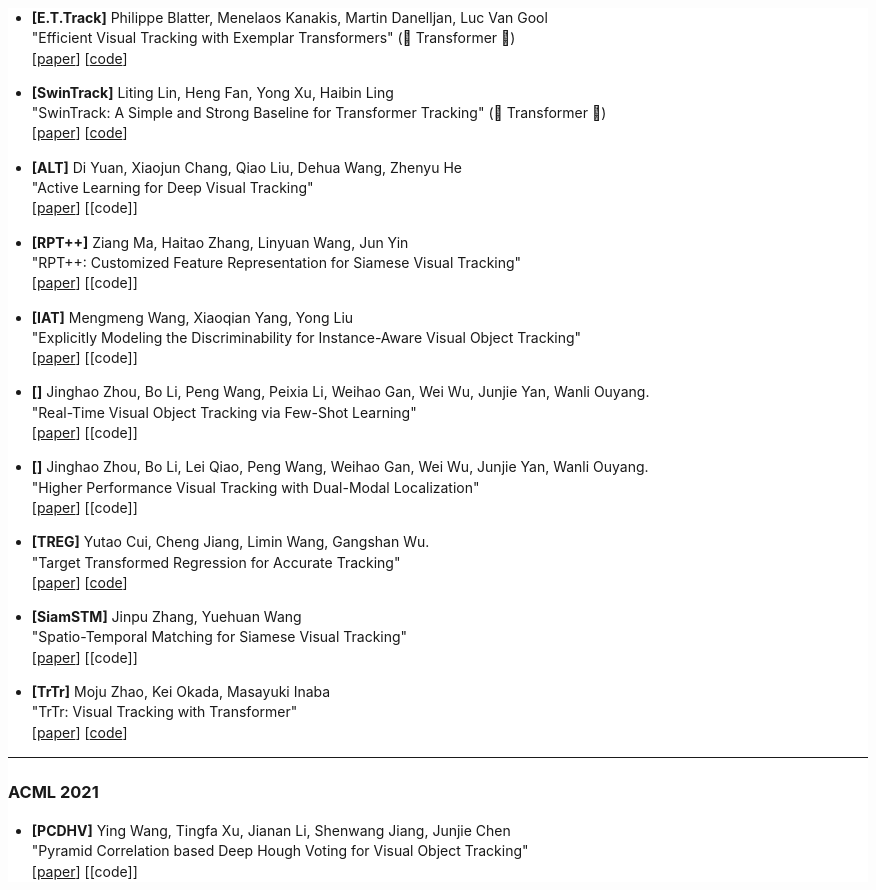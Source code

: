 - **[E.T.Track]** Philippe Blatter, Menelaos Kanakis, Martin Danelljan, Luc Van Gool<br />
  "Efficient Visual Tracking with Exemplar Transformers" (🌟 Transformer 🌟)<br />
  [[paper](https://arxiv.org/abs/2112.09686)]
  [[code](https://github.com/visionml/pytracking)]

- **[SwinTrack]** Liting Lin, Heng Fan, Yong Xu, Haibin Ling <br />
  "SwinTrack: A Simple and Strong Baseline for Transformer Tracking" (🌟 Transformer 🌟) <br />
  [[paper](https://arxiv.org/abs/2112.00995)]
  [[code](https://github.com/LitingLin/SwinTrack)]

- **[ALT]** Di Yuan, Xiaojun Chang, Qiao Liu, Dehua Wang, Zhenyu He<br />
  "Active Learning for Deep Visual Tracking" <br />
  [[paper](https://arxiv.org/abs/2110.13259)]
  [[code]]

- **[RPT++]** Ziang Ma, Haitao Zhang, Linyuan Wang, Jun Yin<br />
  "RPT++: Customized Feature Representation for Siamese Visual Tracking" <br />
  [[paper](https://arxiv.org/abs/2110.12194)]
  [[code]]
  
- **[IAT]** Mengmeng Wang, Xiaoqian Yang, Yong Liu<br />
  "Explicitly Modeling the Discriminability for Instance-Aware Visual Object Tracking" <br />
  [[paper](https://arxiv.org/abs/2110.15030)]
  [[code]]
  
- **[]** Jinghao Zhou, Bo Li, Peng Wang, Peixia Li, Weihao Gan, Wei Wu, Junjie Yan, Wanli Ouyang. <br />
  "Real-Time Visual Object Tracking via Few-Shot Learning" <br />
  [[paper](https://arxiv.org/pdf/2103.10130.pdf)]
  [[code]]
  
- **[]** Jinghao Zhou, Bo Li, Lei Qiao, Peng Wang, Weihao Gan, Wei Wu, Junjie Yan, Wanli Ouyang. <br />
  "Higher Performance Visual Tracking with Dual-Modal Localization" <br />
  [[paper](https://arxiv.org/pdf/2103.10089.pdf)]
  [[code]]
  
- **[TREG]** Yutao Cui, Cheng Jiang, Limin Wang, Gangshan Wu. <br />
  "Target Transformed Regression for Accurate Tracking" <br />
  [[paper](https://arxiv.org/pdf/2104.00403.pdf)]
  [[code](https://github.com/MCG-NJU/TREG)]

- **[SiamSTM]** Jinpu Zhang, Yuehuan Wang<br />
  "Spatio-Temporal Matching for Siamese Visual Tracking" <br />
  [[paper](https://arxiv.org/pdf/2105.02408.pdf)]
  [[code]]

- **[TrTr]** Moju Zhao, Kei Okada, Masayuki Inaba <br />
  "TrTr: Visual Tracking with Transformer" <br />
  [[paper](https://arxiv.org/pdf/2105.03817.pdf)]
  [[code](https://github.com/tongtybj/TrTr)]
  
****
### ACML 2021
- **[PCDHV]** Ying Wang, Tingfa Xu, Jianan Li, Shenwang Jiang, Junjie Chen<br />
  "Pyramid Correlation based Deep Hough Voting for Visual Object Tracking" <br />
  [[paper](https://arxiv.org/abs/2110.07994)]
  [[code]]
  